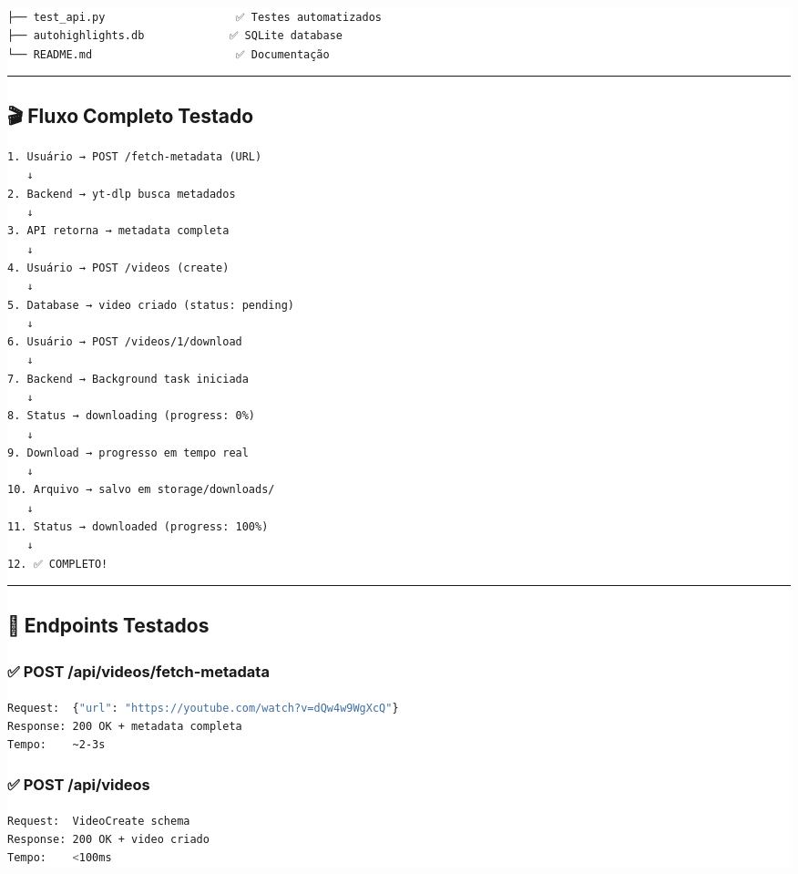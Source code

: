 ```
├── test_api.py                    ✅ Testes automatizados
├── autohighlights.db             ✅ SQLite database
└── README.md                      ✅ Documentação
```

---

## 🎬 Fluxo Completo Testado

```
1. Usuário → POST /fetch-metadata (URL)
   ↓
2. Backend → yt-dlp busca metadados
   ↓
3. API retorna → metadata completa
   ↓
4. Usuário → POST /videos (create)
   ↓
5. Database → video criado (status: pending)
   ↓
6. Usuário → POST /videos/1/download
   ↓
7. Backend → Background task iniciada
   ↓
8. Status → downloading (progress: 0%)
   ↓
9. Download → progresso em tempo real
   ↓
10. Arquivo → salvo em storage/downloads/
   ↓
11. Status → downloaded (progress: 100%)
   ↓
12. ✅ COMPLETO!
```

---

## 📝 Endpoints Testados

### ✅ POST /api/videos/fetch-metadata
```bash
Request:  {"url": "https://youtube.com/watch?v=dQw4w9WgXcQ"}
Response: 200 OK + metadata completa
Tempo:    ~2-3s
```

### ✅ POST /api/videos
```bash
Request:  VideoCreate schema
Response: 200 OK + video criado
Tempo:    <100ms
```
